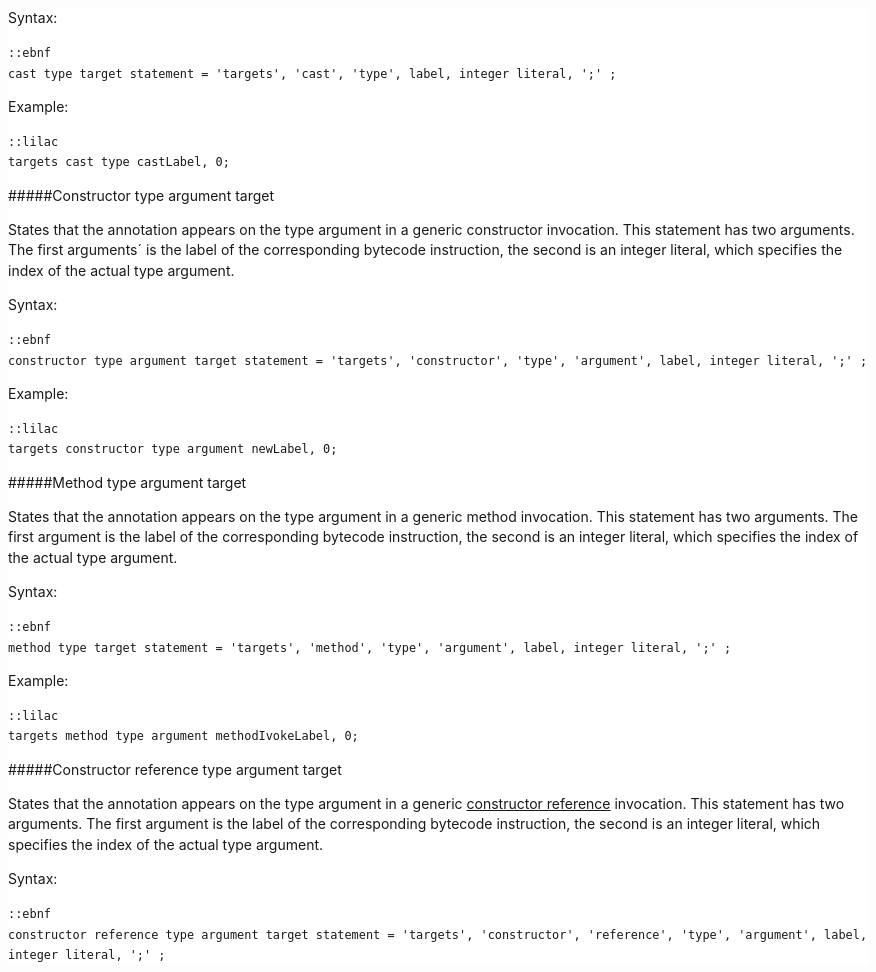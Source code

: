 Syntax:

    ::ebnf
    cast type target statement = 'targets', 'cast', 'type', label, integer literal, ';' ;

Example:

    ::lilac
    targets cast type castLabel, 0;

#####Constructor type argument target

States that the annotation appears on the type argument in a generic constructor invocation. This statement has two arguments. The first arguments´ is the label of the corresponding
bytecode instruction, the second is an integer literal, which specifies the index of the actual type argument. 

Syntax:

    ::ebnf
    constructor type argument target statement = 'targets', 'constructor', 'type', 'argument', label, integer literal, ';' ;

Example:

    ::lilac
    targets constructor type argument newLabel, 0;

#####Method type argument target

States that the annotation appears on the type argument in a generic method invocation. This statement has two arguments. The first argument is the label of the corresponding
bytecode instruction, the second is an integer literal, which specifies the index of the actual type argument. 

Syntax:

    ::ebnf
    method type target statement = 'targets', 'method', 'type', 'argument', label, integer literal, ';' ;

Example:

    ::lilac
    targets method type argument methodIvokeLabel, 0;

#####Constructor reference type argument target

States that the annotation appears on the type argument in a generic [constructor reference](https://docs.oracle.com/javase/specs/jls/se8/html/jls-15.html#jls-15.13) invocation. This statement has two arguments. The first argument is the label of the corresponding
bytecode instruction, the second is an integer literal, which specifies the index of the actual type argument. 

Syntax:

    ::ebnf
    constructor reference type argument target statement = 'targets', 'constructor', 'reference', 'type', 'argument', label, integer literal, ';' ;
